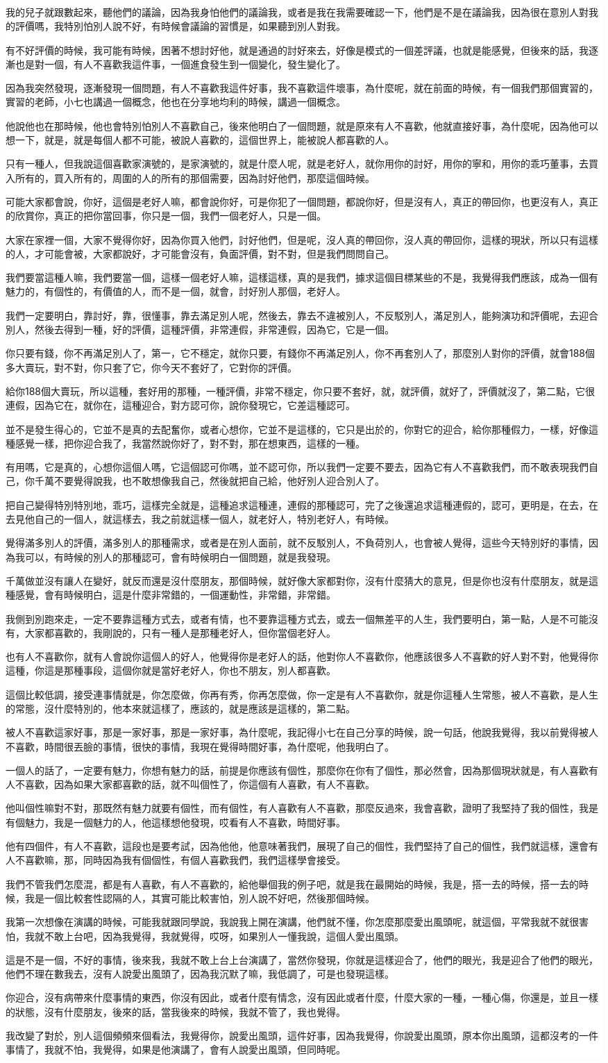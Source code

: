 我的兒子就跟數起來，聽他們的議論，因為我身怕他們的議論我，或者是我在我需要確認一下，他們是不是在議論我，因為很在意別人對我的評價嗎，我特別怕別人說不好，有時候會議論的習慣是，如果聽到別人對我。

有不好評價的時候，我可能有時候，困著不想討好他，就是通過的討好來去，好像是模式的一個差評議，也就是能感覺，但後來的話，我逐漸也是對一個，有人不喜歡我這件事，一個進食發生到一個變化，發生變化了。

因為我突然發現，逐漸發現一個問題，有人不喜歡我這件好事，我不喜歡這件壞事，為什麼呢，就在前面的時候，有一個我們那個實習的，實習的老師，小七也講過一個概念，他也在分享地均利的時候，講過一個概念。

他說他也在那時候，他也會特別怕別人不喜歡自己，後來他明白了一個問題，就是原來有人不喜歡，他就直接好事，為什麼呢，因為他可以想一下，就是，就是每個人都不可能，被說人喜歡的，這個世界上，能被說人都喜歡的人。

只有一種人，但我說這個喜歡家演號的，是家演號的，就是什麼人呢，就是老好人，就你用你的討好，用你的寧和，用你的乖巧董事，去買入所有的，買入所有的，周圍的人的所有的那個需要，因為討好他們，那麼這個時候。

可能大家都會說，你好，這個是老好人嘛，都會說你好，可是你犯了一個問題，都說你好，但是沒有人，真正的帶回你，也更沒有人，真正的欣賞你，真正的把你當回事，你只是一個，我們一個老好人，只是一個。

大家在家裡一個，大家不覺得你好，因為你買入他們，討好他們，但是呢，沒人真的帶回你，沒人真的帶回你，這樣的現狀，所以只有這樣的人，才可能會被，大家都說好，才可能會沒有，負面評價，對不對，但是我們問問自己。

我們要當這種人嘛，我們要當一個，這樣一個老好人嘛，這樣這樣，真的是我們，據求這個目標某些的不是，我覺得我們應該，成為一個有魅力的，有個性的，有價值的人，而不是一個，就會，討好別人那個，老好人。

我們一定要明白，靠討好，靠，很懂事，靠去滿足別人呢，然後去，靠去不違被別人，不反駁別人，滿足別人，能夠演功和評價呢，去迎合別人，然後去得到一種，好的評價，這種評價，非常連假，非常連假，因為它，它是一個。

你只要有錢，你不再滿足別人了，第一，它不穩定，就你只要，有錢你不再滿足別人，你不再套別人了，那麼別人對你的評價，就會188個多大賣玩，對不對，你只套了它，你今天不套好了，它對你的評價。

給你188個大賣玩，所以這種，套好用的那種，一種評價，非常不穩定，你只要不套好，就，就評價，就好了，評價就沒了，第二點，它很連假，因為它在，就你在，這種迎合，對方認可你，說你發現它，它差這種認可。

並不是發生得心的，它並不是真的去配奮你，或者心想你，它並不是這樣的，它只是出於的，你對它的迎合，給你那種假力，一樣，好像這種感覺一樣，把你迎合我了，我當然說你好了，對不對，那在想東西，這樣的一種。

有用嗎，它是真的，心想你這個人嗎，它這個認可你嗎，並不認可你，所以我們一定要不要去，因為它有人不喜歡我們，而不敢表現我們自己，你千萬不要覺得說我，也不敢想像我自己，然後就把自己給，他好別人迎合別人了。

把自己變得特別特別地，乖巧，這樣完全就是，這種追求這種連，連假的那種認可，完了之後還追求這種連假的，認可，更明是，在去，在去見他自己的一個人，就這樣去，我之前就這樣一個人，就老好人，特別老好人，有時候。

覺得滿多別人的評價，滿多別人的那種需求，或者是在別人面前，就不反駁別人，不負荷別人，也會被人覺得，這些今天特別好的事情，因為我可以，有時候的別人的那種認可，會有時候明白一個問題，就是我發現。

千萬做並沒有讓人在變好，就反而還是沒什麼朋友，那個時候，就好像大家都對你，沒有什麼猜大的意見，但是你也沒有什麼朋友，就是這種感覺，會有時候明白，這是什麼非常錯的，一個運動性，非常錯，非常錯。

我側到別跑來走，一定不要靠這種方式去，或者有情，也不要靠這種方式去，或去一個無差平的人生，我們要明白，第一點，人是不可能沒有，大家都喜歡的，我剛說的，只有一種人是那種老好人，但你當個老好人。

也有人不喜歡你，就有人會說你這個人的好人，他覺得你是老好人的話，他對你人不喜歡你，他應該很多人不喜歡的好人對不對，他覺得你這種，你這是那種事段，這個你就是當好老好人，你也不朋友，別人都喜歡。

這個比較低調，接受連事情就是，你怎麼做，你再有秀，你再怎麼做，你一定是有人不喜歡你，就是你這種人生常態，被人不喜歡，是人生的常態，沒什麼特別的，他本來就這樣了，應該的，就是應該是這樣的，第二點。

被人不喜歡這家好事，那是一家好事，那是一家好事，為什麼呢，我記得小七在自己分享的時候，說一句話，他說我覺得，我以前覺得被人不喜歡，時間很丟臉的事情，很快的事情，我現在覺得時間好事，為什麼呢，他我明白了。

一個人的話了，一定要有魅力，你想有魅力的話，前提是你應該有個性，那麼你在你有了個性，那必然會，因為那個現狀就是，有人喜歡有人不喜歡，因為如果大家都喜歡的話，就不叫個性了，你這個有人喜歡，有人不喜歡。

他叫個性嘛對不對，那既然有魅力就要有個性，而有個性，有人喜歡有人不喜歡，那麼反過來，我會喜歡，證明了我堅持了我的個性，我是有個魅力，我是一個魅力的人，他這樣想他發現，哎看有人不喜歡，時間好事。

他有四個件，有人不喜歡，這段也是要考試，因為他他，他意味著我們，展現了自己的個性，我們堅持了自己的個性，我們就這樣，還會有人不喜歡嘛，那，同時因為我有個個性，有個人喜歡我們，我們這樣學會接受。

我們不管我們怎麼混，都是有人喜歡，有人不喜歡的，給他舉個我的例子吧，就是我在最開始的時候，我是，搭一去的時候，搭一去的時候，我是一個比較套性認隔的人，其實可能比較害怕，別人說不好吧，然後那個時候。

我第一次想像在演講的時候，可能我就跟同學說，我說我上開在演講，他們就不懂，你怎麼那麼愛出風頭呢，就這個，平常我就不就很害怕，我就不敢上台吧，因為我覺得，我就覺得，哎呀，如果別人一懂我說，這個人愛出風頭。

這是不是一個，不好的事情，後來我，我就不敢上台上台演講了，當然你發現，你就是這樣迎合了，他們的眼光，我是迎合了他們的眼光，他們不理在數我去，沒有人說愛出風頭了，因為我沉默了嘛，我低調了，可是也發現這樣。

你迎合，沒有病帶來什麼事情的東西，你沒有因此，或者什麼有情念，沒有因此或者什麼，什麼大家的一種，一種心傷，你還是，並且一樣的狀態，沒有什麼朋友，後來的話，當我後來的時候，我就不管了，我也覺得。

我改變了對於，別人這個頻頻來個看法，我覺得你，說愛出風頭，這件好事，因為我覺得，你說愛出風頭，原本你出風頭，這都沒考的一件事情了，我就不怕，我覺得，如果是他演講了，會有人說愛出風頭，但同時呢。
